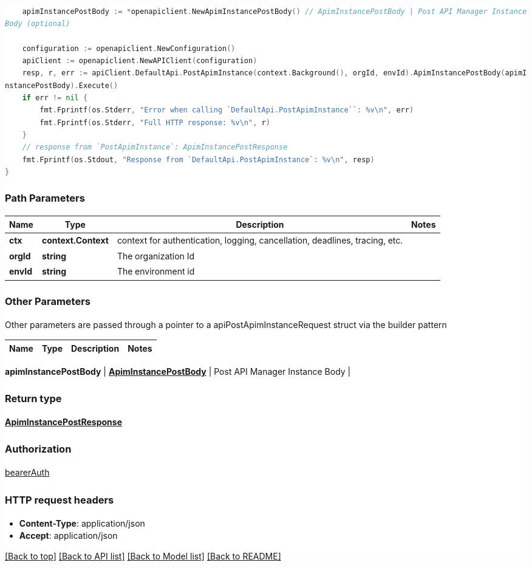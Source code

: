 ```go
    apimInstancePostBody := *openapiclient.NewApimInstancePostBody() // ApimInstancePostBody | Post API Manager Instance Body (optional)

    configuration := openapiclient.NewConfiguration()
    apiClient := openapiclient.NewAPIClient(configuration)
    resp, r, err := apiClient.DefaultApi.PostApimInstance(context.Background(), orgId, envId).ApimInstancePostBody(apimInstancePostBody).Execute()
    if err != nil {
        fmt.Fprintf(os.Stderr, "Error when calling `DefaultApi.PostApimInstance``: %v\n", err)
        fmt.Fprintf(os.Stderr, "Full HTTP response: %v\n", r)
    }
    // response from `PostApimInstance`: ApimInstancePostResponse
    fmt.Fprintf(os.Stdout, "Response from `DefaultApi.PostApimInstance`: %v\n", resp)
}
```

### Path Parameters


Name | Type | Description  | Notes
------------- | ------------- | ------------- | -------------
**ctx** | **context.Context** | context for authentication, logging, cancellation, deadlines, tracing, etc.
**orgId** | **string** | The organization Id | 
**envId** | **string** | The environment id | 

### Other Parameters

Other parameters are passed through a pointer to a apiPostApimInstanceRequest struct via the builder pattern


Name | Type | Description  | Notes
------------- | ------------- | ------------- | -------------


 **apimInstancePostBody** | [**ApimInstancePostBody**](ApimInstancePostBody.md) | Post API Manager Instance Body | 

### Return type

[**ApimInstancePostResponse**](ApimInstancePostResponse.md)

### Authorization

[bearerAuth](../README.md#bearerAuth)

### HTTP request headers

- **Content-Type**: application/json
- **Accept**: application/json

[[Back to top]](#) [[Back to API list]](../README.md#documentation-for-api-endpoints)
[[Back to Model list]](../README.md#documentation-for-models)
[[Back to README]](../README.md)

